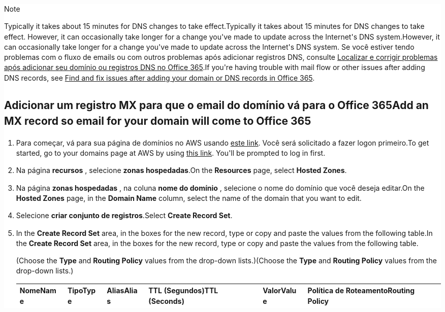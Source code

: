 > [!NOTE]
> <span data-ttu-id="70c8f-149">Typically it takes about 15 minutes for DNS changes to take effect.</span><span class="sxs-lookup"><span data-stu-id="70c8f-149">Typically it takes about 15 minutes for DNS changes to take effect.</span></span> <span data-ttu-id="70c8f-150">However, it can occasionally take longer for a change you've made to update across the Internet's DNS system.</span><span class="sxs-lookup"><span data-stu-id="70c8f-150">However, it can occasionally take longer for a change you've made to update across the Internet's DNS system.</span></span> <span data-ttu-id="70c8f-151">Se você estiver tendo problemas com o fluxo de emails ou com outros problemas após adicionar registros DNS, consulte [Localizar e corrigir problemas após adicionar seu domínio ou registros DNS no Office 365](../get-help-with-domains/find-and-fix-issues.md).</span><span class="sxs-lookup"><span data-stu-id="70c8f-151">If you're having trouble with mail flow or other issues after adding DNS records, see [Find and fix issues after adding your domain or DNS records in Office 365](../get-help-with-domains/find-and-fix-issues.md).</span></span> 
  
## <a name="add-an-mx-record-so-email-for-your-domain-will-come-to-office-365"></a><span data-ttu-id="70c8f-152">Adicionar um registro MX para que o email do domínio vá para o Office 365</span><span class="sxs-lookup"><span data-stu-id="70c8f-152">Add an MX record so email for your domain will come to Office 365</span></span>
<span data-ttu-id="70c8f-153"><a name="BKMK_add_MX"> </a></span><span class="sxs-lookup"><span data-stu-id="70c8f-153"><a name="BKMK_add_MX"> </a></span></span>

1. <span data-ttu-id="70c8f-p108">Para começar, vá para sua página de domínios no AWS usando [este link](https://console.aws.amazon.com/route53/home). Você será solicitado a fazer logon primeiro.</span><span class="sxs-lookup"><span data-stu-id="70c8f-p108">To get started, go to your domains page at AWS by using [this link](https://console.aws.amazon.com/route53/home). You'll be prompted to log in first.</span></span>
    
2. <span data-ttu-id="70c8f-156">Na página **recursos** , selecione **zonas hospedadas**.</span><span class="sxs-lookup"><span data-stu-id="70c8f-156">On the **Resources** page, select **Hosted Zones**.</span></span>
    
3. <span data-ttu-id="70c8f-157">Na página **zonas hospedadas** , na coluna **nome do domínio** , selecione o nome do domínio que você deseja editar.</span><span class="sxs-lookup"><span data-stu-id="70c8f-157">On the **Hosted Zones** page, in the **Domain Name** column, select the name of the domain that you want to edit.</span></span> 
    
4. <span data-ttu-id="70c8f-158">Selecione **criar conjunto de registros**.</span><span class="sxs-lookup"><span data-stu-id="70c8f-158">Select **Create Record Set**.</span></span>
    
5. <span data-ttu-id="70c8f-159">In the **Create Record Set** area, in the boxes for the new record, type or copy and paste the values from the following table.</span><span class="sxs-lookup"><span data-stu-id="70c8f-159">In the **Create Record Set** area, in the boxes for the new record, type or copy and paste the values from the following table.</span></span> 
    
    <span data-ttu-id="70c8f-160">(Choose the **Type** and **Routing Policy** values from the drop-down lists.)</span><span class="sxs-lookup"><span data-stu-id="70c8f-160">(Choose the **Type** and **Routing Policy** values from the drop-down lists.)</span></span> 
    
    |<span data-ttu-id="70c8f-161">**Nome**</span><span class="sxs-lookup"><span data-stu-id="70c8f-161">**Name**</span></span>|<span data-ttu-id="70c8f-162">**Tipo**</span><span class="sxs-lookup"><span data-stu-id="70c8f-162">**Type**</span></span>|<span data-ttu-id="70c8f-163">**Alias**</span><span class="sxs-lookup"><span data-stu-id="70c8f-163">**Alias**</span></span>|<span data-ttu-id="70c8f-164">**TTL (Segundos)**</span><span class="sxs-lookup"><span data-stu-id="70c8f-164">**TTL (Seconds)**</span></span>|<span data-ttu-id="70c8f-165">**Valor**</span><span class="sxs-lookup"><span data-stu-id="70c8f-165">**Value**</span></span>|<span data-ttu-id="70c8f-166">**Política de Roteamento**</span><span class="sxs-lookup"><span data-stu-id="70c8f-166">**Routing Policy**</span></span>|
    |:-----|:-----|:-----|:-----|:-----|:-----|